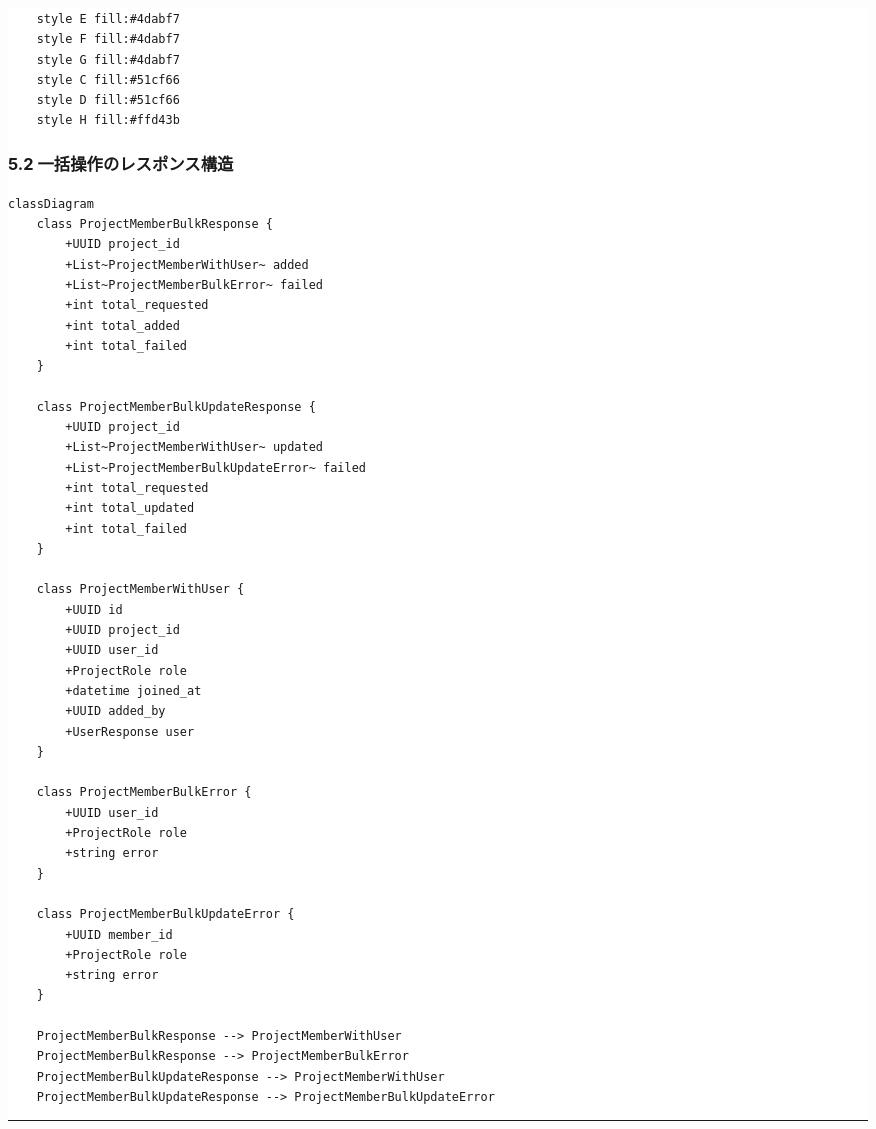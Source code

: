 ```mermaid
    style E fill:#4dabf7
    style F fill:#4dabf7
    style G fill:#4dabf7
    style C fill:#51cf66
    style D fill:#51cf66
    style H fill:#ffd43b
```

### 5.2 一括操作のレスポンス構造

```mermaid
classDiagram
    class ProjectMemberBulkResponse {
        +UUID project_id
        +List~ProjectMemberWithUser~ added
        +List~ProjectMemberBulkError~ failed
        +int total_requested
        +int total_added
        +int total_failed
    }

    class ProjectMemberBulkUpdateResponse {
        +UUID project_id
        +List~ProjectMemberWithUser~ updated
        +List~ProjectMemberBulkUpdateError~ failed
        +int total_requested
        +int total_updated
        +int total_failed
    }

    class ProjectMemberWithUser {
        +UUID id
        +UUID project_id
        +UUID user_id
        +ProjectRole role
        +datetime joined_at
        +UUID added_by
        +UserResponse user
    }

    class ProjectMemberBulkError {
        +UUID user_id
        +ProjectRole role
        +string error
    }

    class ProjectMemberBulkUpdateError {
        +UUID member_id
        +ProjectRole role
        +string error
    }

    ProjectMemberBulkResponse --> ProjectMemberWithUser
    ProjectMemberBulkResponse --> ProjectMemberBulkError
    ProjectMemberBulkUpdateResponse --> ProjectMemberWithUser
    ProjectMemberBulkUpdateResponse --> ProjectMemberBulkUpdateError
```

---